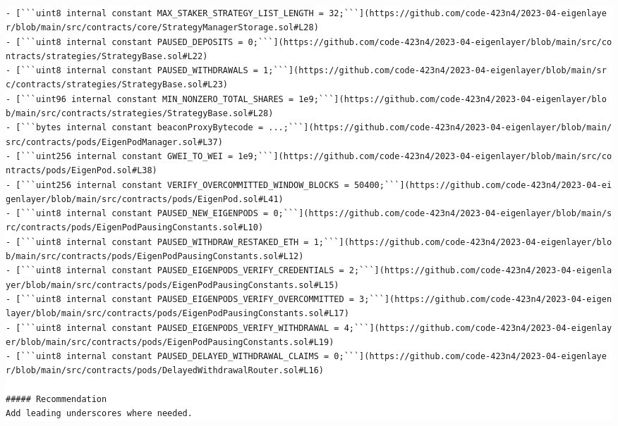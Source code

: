 ```
- [```uint8 internal constant MAX_STAKER_STRATEGY_LIST_LENGTH = 32;```](https://github.com/code-423n4/2023-04-eigenlayer/blob/main/src/contracts/core/StrategyManagerStorage.sol#L28) 
- [```uint8 internal constant PAUSED_DEPOSITS = 0;```](https://github.com/code-423n4/2023-04-eigenlayer/blob/main/src/contracts/strategies/StrategyBase.sol#L22) 
- [```uint8 internal constant PAUSED_WITHDRAWALS = 1;```](https://github.com/code-423n4/2023-04-eigenlayer/blob/main/src/contracts/strategies/StrategyBase.sol#L23) 
- [```uint96 internal constant MIN_NONZERO_TOTAL_SHARES = 1e9;```](https://github.com/code-423n4/2023-04-eigenlayer/blob/main/src/contracts/strategies/StrategyBase.sol#L28) 
- [```bytes internal constant beaconProxyBytecode = ...;```](https://github.com/code-423n4/2023-04-eigenlayer/blob/main/src/contracts/pods/EigenPodManager.sol#L37) 
- [```uint256 internal constant GWEI_TO_WEI = 1e9;```](https://github.com/code-423n4/2023-04-eigenlayer/blob/main/src/contracts/pods/EigenPod.sol#L38) 
- [```uint256 internal constant VERIFY_OVERCOMMITTED_WINDOW_BLOCKS = 50400;```](https://github.com/code-423n4/2023-04-eigenlayer/blob/main/src/contracts/pods/EigenPod.sol#L41) 
- [```uint8 internal constant PAUSED_NEW_EIGENPODS = 0;```](https://github.com/code-423n4/2023-04-eigenlayer/blob/main/src/contracts/pods/EigenPodPausingConstants.sol#L10) 
- [```uint8 internal constant PAUSED_WITHDRAW_RESTAKED_ETH = 1;```](https://github.com/code-423n4/2023-04-eigenlayer/blob/main/src/contracts/pods/EigenPodPausingConstants.sol#L12) 
- [```uint8 internal constant PAUSED_EIGENPODS_VERIFY_CREDENTIALS = 2;```](https://github.com/code-423n4/2023-04-eigenlayer/blob/main/src/contracts/pods/EigenPodPausingConstants.sol#L15) 
- [```uint8 internal constant PAUSED_EIGENPODS_VERIFY_OVERCOMMITTED = 3;```](https://github.com/code-423n4/2023-04-eigenlayer/blob/main/src/contracts/pods/EigenPodPausingConstants.sol#L17) 
- [```uint8 internal constant PAUSED_EIGENPODS_VERIFY_WITHDRAWAL = 4;```](https://github.com/code-423n4/2023-04-eigenlayer/blob/main/src/contracts/pods/EigenPodPausingConstants.sol#L19) 
- [```uint8 internal constant PAUSED_DELAYED_WITHDRAWAL_CLAIMS = 0;```](https://github.com/code-423n4/2023-04-eigenlayer/blob/main/src/contracts/pods/DelayedWithdrawalRouter.sol#L16) 

##### Recommendation
Add leading underscores where needed.